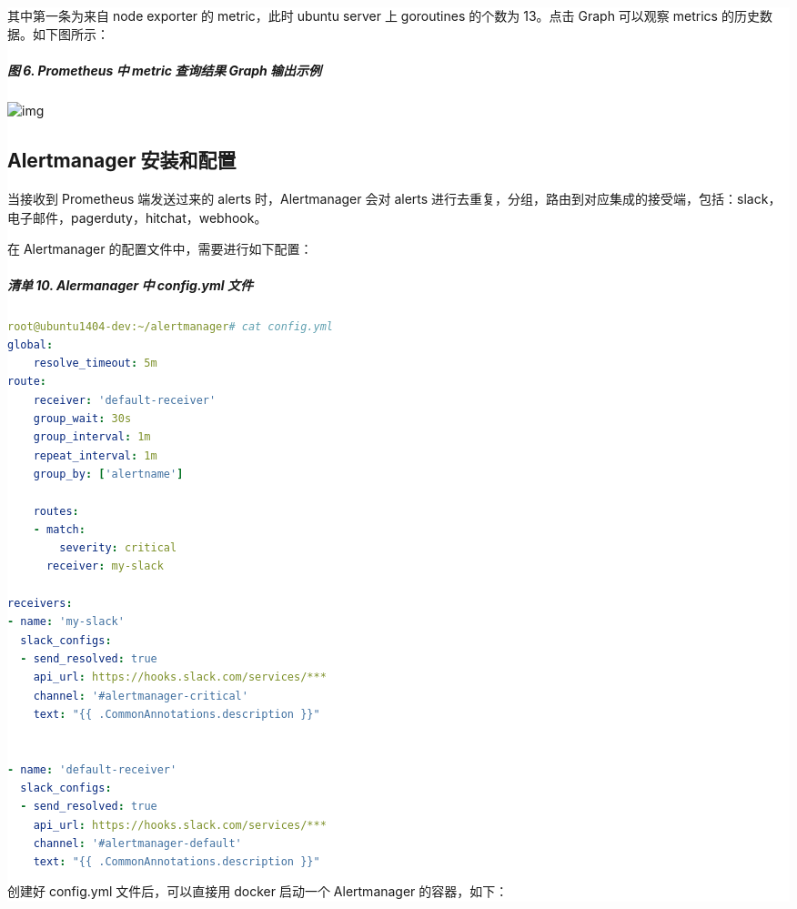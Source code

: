 

其中第一条为来自 node exporter 的 metric，此时 ubuntu server 上 goroutines 的个数为 13。点击 Graph 可以观察 metrics 的历史数据。如下图所示：

##### 图 6. Prometheus 中 metric 查询结果 Graph 输出示例

![img](https://www.ibm.com/developerworks/cn/cloud/library/cl-lo-prometheus-getting-started-and-practice/image006.png)



## Alertmanager 安装和配置

当接收到 Prometheus 端发送过来的 alerts 时，Alertmanager 会对 alerts 进行去重复，分组，路由到对应集成的接受端，包括：slack，电子邮件，pagerduty，hitchat，webhook。

在 Alertmanager 的配置文件中，需要进行如下配置：

##### 清单 10. Alermanager 中 config.yml 文件

```yml
root@ubuntu1404-dev:~/alertmanager# cat config.yml
global:
    resolve_timeout: 5m
route:
    receiver: 'default-receiver'
    group_wait: 30s
    group_interval: 1m
    repeat_interval: 1m
    group_by: ['alertname']
 
    routes:
    - match:
        severity: critical
      receiver: my-slack
 
receivers:
- name: 'my-slack'
  slack_configs:
  - send_resolved: true
    api_url: https://hooks.slack.com/services/***
    channel: '#alertmanager-critical'
    text: "{{ .CommonAnnotations.description }}"
 
 
- name: 'default-receiver'
  slack_configs:
  - send_resolved: true
    api_url: https://hooks.slack.com/services/***
    channel: '#alertmanager-default'
    text: "{{ .CommonAnnotations.description }}"
```

创建好 config.yml 文件后，可以直接用 docker 启动一个 Alertmanager 的容器，如下：
